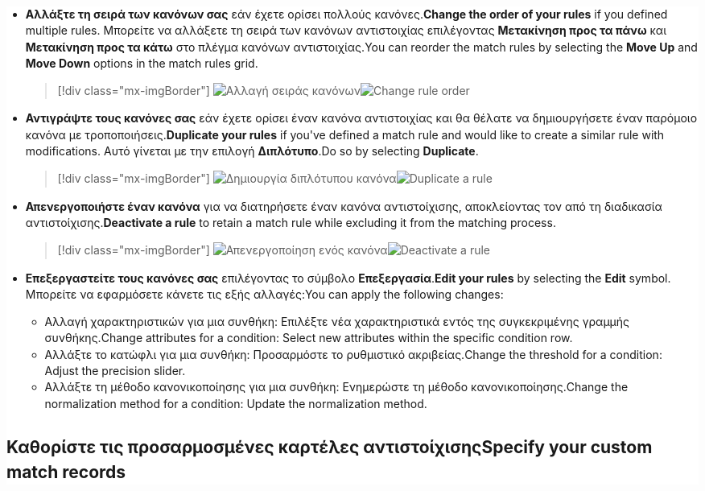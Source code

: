 - <span data-ttu-id="4a01d-253">**Αλλάξτε τη σειρά των κανόνων σας** εάν έχετε ορίσει πολλούς κανόνες.</span><span class="sxs-lookup"><span data-stu-id="4a01d-253">**Change the order of your rules** if you defined multiple rules.</span></span> <span data-ttu-id="4a01d-254">Μπορείτε να αλλάξετε τη σειρά των κανόνων αντιστοιχίας επιλέγοντας **Μετακίνηση προς τα πάνω** και **Μετακίνηση προς τα κάτω** στο πλέγμα κανόνων αντιστοιχίας.</span><span class="sxs-lookup"><span data-stu-id="4a01d-254">You can reorder the match rules by selecting the **Move Up** and **Move Down** options in the match rules grid.</span></span>

  > [!div class="mx-imgBorder"]
  > <span data-ttu-id="4a01d-255">![Αλλαγή σειράς κανόνων](media/configure-data-change-rule-order.png "Αλλαγή σειράς κανόνων")</span><span class="sxs-lookup"><span data-stu-id="4a01d-255">![Change rule order](media/configure-data-change-rule-order.png "Change rule order")</span></span>

- <span data-ttu-id="4a01d-256">**Αντιγράψτε τους κανόνες σας** εάν έχετε ορίσει έναν κανόνα αντιστοιχίας και θα θέλατε να δημιουργήσετε έναν παρόμοιο κανόνα με τροποποιήσεις.</span><span class="sxs-lookup"><span data-stu-id="4a01d-256">**Duplicate your rules** if you've defined a match rule and would like to create a similar rule with modifications.</span></span> <span data-ttu-id="4a01d-257">Αυτό γίνεται με την επιλογή **Διπλότυπο**.</span><span class="sxs-lookup"><span data-stu-id="4a01d-257">Do so by selecting **Duplicate**.</span></span>

  > [!div class="mx-imgBorder"]
  > <span data-ttu-id="4a01d-258">![Δημιουργία διπλότυπου κανόνα](media/configure-data-duplicate-rule.png "Δημιουργία διπλότυπου κανόνα")</span><span class="sxs-lookup"><span data-stu-id="4a01d-258">![Duplicate a rule](media/configure-data-duplicate-rule.png "Duplicate a rule")</span></span>

- <span data-ttu-id="4a01d-259">**Απενεργοποιήστε έναν κανόνα** για να διατηρήσετε έναν κανόνα αντιστοίχισης, αποκλείοντας τον από τη διαδικασία αντιστοίχισης.</span><span class="sxs-lookup"><span data-stu-id="4a01d-259">**Deactivate a rule** to retain a match rule while excluding it from the matching process.</span></span>

  > [!div class="mx-imgBorder"]
  > <span data-ttu-id="4a01d-260">![Απενεργοποίηση ενός κανόνα](media/configure-data-deactivate-rule.png "Απενεργοποίηση ενός κανόνα")</span><span class="sxs-lookup"><span data-stu-id="4a01d-260">![Deactivate a rule](media/configure-data-deactivate-rule.png "Deactivate a rule")</span></span>

- <span data-ttu-id="4a01d-261">**Επεξεργαστείτε τους κανόνες σας** επιλέγοντας το σύμβολο **Επεξεργασία**.</span><span class="sxs-lookup"><span data-stu-id="4a01d-261">**Edit your rules** by selecting the **Edit** symbol.</span></span> <span data-ttu-id="4a01d-262">Μπορείτε να εφαρμόσετε κάνετε τις εξής αλλαγές:</span><span class="sxs-lookup"><span data-stu-id="4a01d-262">You can apply the following changes:</span></span>

  - <span data-ttu-id="4a01d-263">Αλλαγή χαρακτηριστικών για μια συνθήκη: Επιλέξτε νέα χαρακτηριστικά εντός της συγκεκριμένης γραμμής συνθήκης.</span><span class="sxs-lookup"><span data-stu-id="4a01d-263">Change attributes for a condition: Select new attributes within the specific condition row.</span></span>
  - <span data-ttu-id="4a01d-264">Αλλάξτε το κατώφλι για μια συνθήκη: Προσαρμόστε το ρυθμιστικό ακριβείας.</span><span class="sxs-lookup"><span data-stu-id="4a01d-264">Change the threshold for a condition: Adjust the precision slider.</span></span>
  - <span data-ttu-id="4a01d-265">Αλλάξτε τη μέθοδο κανονικοποίησης για μια συνθήκη: Ενημερώστε τη μέθοδο κανονικοποίησης.</span><span class="sxs-lookup"><span data-stu-id="4a01d-265">Change the normalization method for a condition: Update the normalization method.</span></span>

## <a name="specify-your-custom-match-records"></a><span data-ttu-id="4a01d-266">Καθορίστε τις προσαρμοσμένες καρτέλες αντιστοίχισης</span><span class="sxs-lookup"><span data-stu-id="4a01d-266">Specify your custom match records</span></span>
